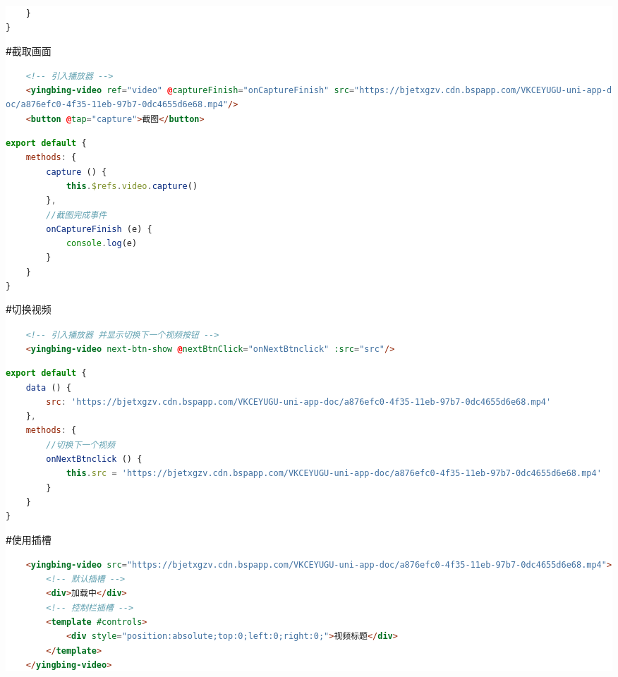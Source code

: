 ```javascript
	}
}
```

#截取画面
```html
	<!-- 引入播放器 -->
	<yingbing-video ref="video" @captureFinish="onCaptureFinish" src="https://bjetxgzv.cdn.bspapp.com/VKCEYUGU-uni-app-doc/a876efc0-4f35-11eb-97b7-0dc4655d6e68.mp4"/>
	<button @tap="capture">截图</button>
```
```javascript
export default {
	methods: {
		capture () {
			this.$refs.video.capture()
		},
		//截图完成事件
		onCaptureFinish (e) {
			console.log(e)
		}
	}
}
```

#切换视频
```html
	<!-- 引入播放器 并显示切换下一个视频按钮 -->
	<yingbing-video next-btn-show @nextBtnClick="onNextBtnclick" :src="src"/>
```
```javascript
export default {
	data () {
		src: 'https://bjetxgzv.cdn.bspapp.com/VKCEYUGU-uni-app-doc/a876efc0-4f35-11eb-97b7-0dc4655d6e68.mp4'
	},
	methods: {
		//切换下一个视频
		onNextBtnclick () {
			this.src = 'https://bjetxgzv.cdn.bspapp.com/VKCEYUGU-uni-app-doc/a876efc0-4f35-11eb-97b7-0dc4655d6e68.mp4'
		}
	}
}
```

#使用插槽
```html
	<yingbing-video src="https://bjetxgzv.cdn.bspapp.com/VKCEYUGU-uni-app-doc/a876efc0-4f35-11eb-97b7-0dc4655d6e68.mp4">
		<!-- 默认插槽 -->
		<div>加载中</div>
		<!-- 控制栏插槽 -->
		<template #controls>
			<div style="position:absolute;top:0;left:0;right:0;">视频标题</div>
		</template>
	</yingbing-video>
```